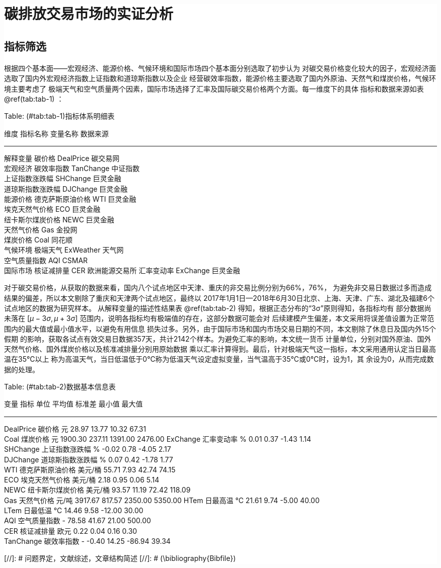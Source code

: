 # 碳排放交易市场的实证分析

## 指标筛选

根据四个基本面——宏观经济、能源价格、气候环境和国际市场四个基本面分别选取了初步认为
对碳交易价格变化较大的因子，宏观经济面选取了国内外宏观经济指数上证指数和道琼斯指数以及企业
经营碳效率指数，能源价格主要选取了国内外原油、天然气和煤炭价格，气候环境主要考虑了
极端天气和空气质量两个因素，国际市场选择了汇率及国际碳交易价格两个方面。每一维度下的具体
指标和数据来源如表 \@ref(tab:tab-1) ：


Table: (\#tab:tab-1)指标体系明细表

维度       指标名称           变量名称    数据来源       
---------  -----------------  ----------  ---------------
解释变量   碳价格             DealPrice   碳交易网       
宏观经济   碳效率指数         TanChange   中证指数       
           上证指数涨跌幅     SHChange    巨灵金融       
           道琼斯指数涨跌幅   DJChange    巨灵金融       
能源价格   德克萨斯原油价格   WTI         巨灵金融       
           埃克天然气价格     ECO         巨灵金融       
           纽卡斯尔煤炭价格   NEWC        巨灵金融       
           天然气价格         Gas         金投网         
           煤炭价格           Coal        同花顺         
气候环境   极端天气           ExWeather   天气网         
           空气质量指数       AQI         CSMAR          
国际市场   核证减排量         CER         欧洲能源交易所 
           汇率变动率         ExChange    巨灵金融       

对于碳交易价格，从获取的数据来看，国内八个试点地区中天津、重庆的非交易比例分别为66%，76%，
为避免非交易日数据过多而造成结果的偏差，所以本文剔除了重庆和天津两个试点地区，最终以
2017年1月1日—2018年6月30日北京、上海、天津、广东、湖北及福建6个试点地区的数据为研究样本。
从解释变量的描述性结果表 \@ref(tab:tab-2) 得知，根据正态分布的“3σ”原则得知，各指标均有
部分数据尚未落在 $[μ-3σ,μ+3σ]$ 范围内，说明各指标均有极端值的存在，这部分数据可能会对
后续建模产生偏差，本文采用将误差值设置为正常范围内的最大值或最小值水平，以避免有用信息
损失过多。另外，由于国际市场和国内市场交易日期的不同，本文剔除了休息日及国内外15个假期
的影响，获取各试点有效交易日数据357天，共计2142个样本。为避免汇率的影响，本文统一货币
计量单位，分别对国外原油、国外天然气价格、国外煤炭价格以及核准减排量分别用原始数据
乘以汇率计算得到。最后，针对极端天气这一指标，本文采用通用认定当日最高温在35℃以上
称为高温天气，当日低温低于0℃称为低温天气设定虚拟变量，当气温高于35℃或0℃时，设为1，其
余设为0，从而完成数据的处理。


Table: (\#tab:tab-2)数据基本信息表

变量        指标               单位      平均值    标准差   最小值    最大值  
----------  -----------------  --------  --------  -------  --------  --------
DealPrice   碳价格             元        28.97     13.77    10.32     67.31   
Coal        煤炭价格           元        1900.30   237.11   1391.00   2476.00 
ExChange    汇率变动率         %         0.01      0.37     -1.43     1.14    
SHChange    上证指数涨跌幅     %         -0.02     0.78     -4.05     2.17    
DJChange    道琼斯指数涨跌幅   %         0.07      0.42     -1.78     1.77    
WTI         德克萨斯原油价格   美元/桶   55.71     7.93     42.74     74.15   
ECO         埃克天然气价格     美元/桶   2.18      0.95     0.06      5.14    
NEWC        纽卡斯尔煤炭价格   美元/桶   93.57     11.19    72.42     118.09  
Gas         天然气价格         元/吨     3917.67   817.57   2350.00   5350.00 
HTem        日最高温           ℃         21.61     9.74     -5.00     40.00   
LTem        日最低温           ℃         14.46     9.58     -12.00    30.00   
AQI         空气质量指数       -         78.58     41.67    21.00     500.00  
CER         核证减排量         欧元      0.22      0.04     0.16      0.30    
TanChange   碳效率指数         -         -0.40     14.25    -86.94    39.34   


[//]: # 问题界定，文献综述，文章结构简述
[//]: # (\bibliography{Bibfile})